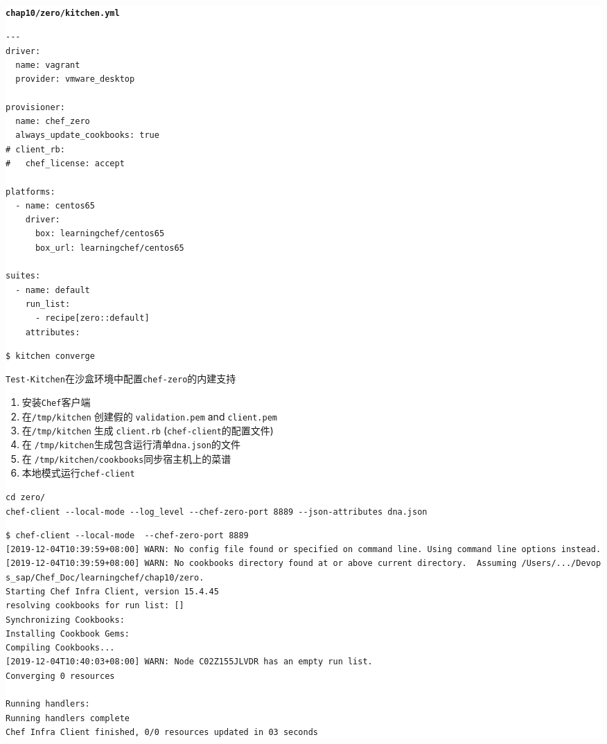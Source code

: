 **`chap10/zero/kitchen.yml`**

```
---
driver:
  name: vagrant
  provider: vmware_desktop

provisioner:
  name: chef_zero
  always_update_cookbooks: true
# client_rb:
#   chef_license: accept

platforms:
  - name: centos65
    driver:
      box: learningchef/centos65
      box_url: learningchef/centos65

suites:
  - name: default
    run_list:
      - recipe[zero::default]
    attributes:
```

```
$ kitchen converge
```


`Test-Kitchen`在沙盒环境中配置`chef-zero`的内建支持

1. 安装`Chef`客户端
2. 在`/tmp/kitchen` 创建假的 `validation.pem` and `client.pem` 
3. 在`/tmp/kitchen` 生成 `client.rb` (`chef-client`的配置文件) 
4. 在 `/tmp/kitchen`生成包含运行清单`dna.json`的文件
5. 在 `/tmp/kitchen/cookbooks`同步宿主机上的菜谱
6. 本地模式运行`chef-client`

```
cd zero/
chef-client --local-mode --log_level --chef-zero-port 8889 --json-attributes dna.json
```

```
$ chef-client --local-mode  --chef-zero-port 8889
[2019-12-04T10:39:59+08:00] WARN: No config file found or specified on command line. Using command line options instead.
[2019-12-04T10:39:59+08:00] WARN: No cookbooks directory found at or above current directory.  Assuming /Users/.../Devops_sap/Chef_Doc/learningchef/chap10/zero.
Starting Chef Infra Client, version 15.4.45
resolving cookbooks for run list: []
Synchronizing Cookbooks:
Installing Cookbook Gems:
Compiling Cookbooks...
[2019-12-04T10:40:03+08:00] WARN: Node C02Z155JLVDR has an empty run list.
Converging 0 resources

Running handlers:
Running handlers complete
Chef Infra Client finished, 0/0 resources updated in 03 seconds
```
